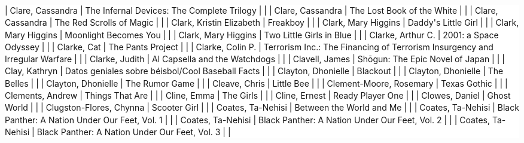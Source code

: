 | Clare, Cassandra                              | The Infernal Devices: The Complete Trilogy                                                                                                              |                |
| Clare, Cassandra                              | The Lost Book of the White                                                                                                                              |                |
| Clare, Cassandra                              | The Red Scrolls of Magic                                                                                                                                |                |
| Clark, Kristin Elizabeth                      | Freakboy                                                                                                                                                |                |
| Clark, Mary Higgins                           | Daddy's Little Girl                                                                                                                                     |                |
| Clark, Mary Higgins                           | Moonlight Becomes You                                                                                                                                   |                |
| Clark, Mary Higgins                           | Two Little Girls in Blue                                                                                                                                |                |
| Clarke, Arthur C.                             | 2001: a Space Odyssey                                                                                                                                   |                |
| Clarke, Cat                                   | The Pants Project                                                                                                                                       |                |
| Clarke, Colin P.                              | Terrorism Inc.: The Financing of Terrorism Insurgency and Irregular Warfare                                                                             |                |
| Clarke, Judith                                | Al Capsella and the Watchdogs                                                                                                                           |                |
| Clavell, James                                | Shōgun: The Epic Novel of Japan                                                                                                                         |                |
| Clay, Kathryn                                 | Datos geniales sobre béisbol/Cool Baseball Facts                                                                                                        |                |
| Clayton, Dhonielle                            | Blackout                                                                                                                                                |                |
| Clayton, Dhonielle                            | The Belles                                                                                                                                              |                |
| Clayton, Dhonielle                            | The Rumor Game                                                                                                                                          |                |
| Cleave, Chris                                 | Little Bee                                                                                                                                              |                |
| Clement-Moore, Rosemary                       | Texas Gothic                                                                                                                                            |                |
| Clements, Andrew                              | Things That Are                                                                                                                                         |                |
| Cline, Emma                                   | The Girls                                                                                                                                               |                |
| Cline, Ernest                                 | Ready Player One                                                                                                                                        |                |
| Clowes, Daniel                                | Ghost World                                                                                                                                             |                |
| Clugston-Flores, Chynna                       | Scooter Girl                                                                                                                                            |                |
| Coates, Ta-Nehisi                             | Between the World and Me                                                                                                                                |                |
| Coates, Ta-Nehisi                             | Black Panther: A Nation Under Our Feet, Vol. 1                                                                                                          |                |
| Coates, Ta-Nehisi                             | Black Panther: A Nation Under Our Feet, Vol. 2                                                                                                          |                |
| Coates, Ta-Nehisi                             | Black Panther: A Nation Under Our Feet, Vol. 3                                                                                                          |                |